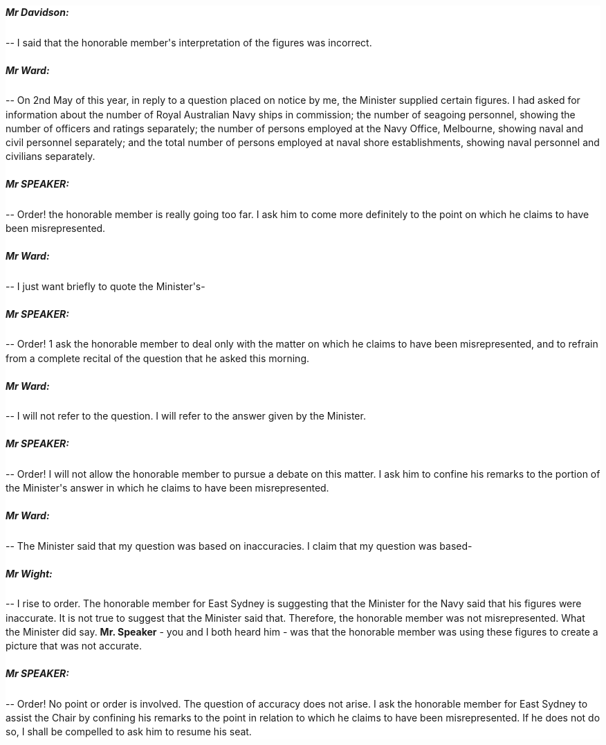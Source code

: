 ##### Mr Davidson:

-- I said that the honorable member's interpretation of the figures was incorrect. 

##### Mr Ward:

--  On 2nd May of this year, in reply to a question placed on notice by me, the Minister supplied certain figures. I had asked for information about the number of Royal Australian Navy ships in commission; the number of seagoing personnel, showing the number of officers and ratings separately; the number of persons employed at the Navy Office, Melbourne, showing naval and civil personnel separately; and the total number of persons employed at naval shore establishments, showing naval personnel and civilians separately. 

##### Mr SPEAKER:

-- Order! the honorable member is really going too far. I ask him to come more definitely to the point on which he claims to have been misrepresented. 

##### Mr Ward:

--  I just want briefly to quote the Minister's- 

##### Mr SPEAKER:

-- Order! 1 ask the honorable member to deal only with the matter on which he claims to have been misrepresented, and to refrain from a complete recital of the question that he asked this morning. 

##### Mr Ward:

--  I will not refer to the question. I will refer to the answer given by the Minister. 

##### Mr SPEAKER:

--  Order! I will not allow the honorable member to pursue a debate on this matter. I ask him to confine his remarks to the portion of the Minister's answer in which he claims to have been misrepresented. 

##### Mr Ward:

--  The Minister said that my question was based on inaccuracies. I claim that my question was based- 

##### Mr Wight:

--  I rise to order. The honorable member for East Sydney is suggesting that the Minister for the Navy said that his figures were inaccurate. It is not true to suggest that the Minister said that. Therefore, the honorable member was not misrepresented. What the Minister did say.  **Mr. Speaker**  - you and I both heard him - was that the honorable member was using these figures to create a picture that was not accurate. 

##### Mr SPEAKER:

--  Order! No point or order is involved. The question of accuracy does not arise. I ask the honorable member for East Sydney to assist the Chair by confining his remarks to the point in relation to which he claims to have been misrepresented. If he does not do so, I shall be compelled to ask him to resume his seat. 
